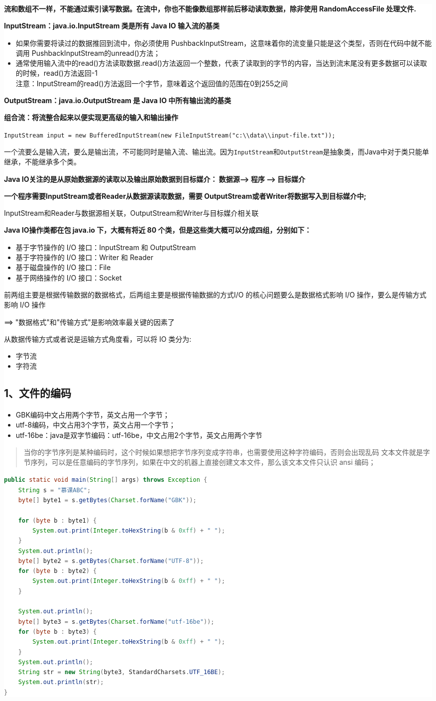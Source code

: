**流和数组不一样，不能通过索引读写数据。在流中，你也不能像数组那样前后移动读取数据，除非使用 RandomAccessFile 处理文件.**

**InputStream：java.io.InputStream 类是所有 Java IO 输入流的基类**

- 如果你需要将读过的数据推回到流中，你必须使用 PushbackInputStream，这意味着你的流变量只能是这个类型，否则在代码中就不能调用 PushbackInputStream的unread()方法；
- 通常使用输入流中的read()方法读取数据.read()方法返回一个整数，代表了读取到的字节的内容，当达到流末尾没有更多数据可以读取的时候，read()方法返回-1<br>
    注意：InputStream的read()方法返回一个字节，意味着这个返回值的范围在0到255之间

**OutputStream：java.io.OutputStream 是 Java IO 中所有输出流的基类**

**组合流：将流整合起来以便实现更高级的输入和输出操作**

`InputStream input = new BufferedInputStream(new FileInputStream("c:\\data\\input-file.txt"));`

一个流要么是输入流，要么是输出流，不可能同时是输入流、输出流。因为`InputStream`和`OutputStream`是抽象类，而Java中对于类只能单继承，不能继承多个类。

**Java IO关注的是从原始数据源的读取以及输出原始数据到目标媒介： 数据源--> 程序 --> 目标媒介**

**一个程序需要InputStream或者Reader从数据源读取数据，需要 OutputStream或者Writer将数据写入到目标媒介中;**

InputStream和Reader与数据源相关联，OutputStream和Writer与目标媒介相关联

**Java IO操作类都在包 java.io 下，大概有将近 80 个类，但是这些类大概可以分成四组，分别如下：**

- 基于字节操作的 I/O 接口：InputStream 和 OutputStream
- 基于字符操作的 I/O 接口：Writer 和 Reader
- 基于磁盘操作的 I/O 接口：File
- 基于网络操作的 I/O 接口：Socket

前两组主要是根据传输数据的数据格式，后两组主要是根据传输数据的方式I/O 的核心问题要么是数据格式影响 I/O 操作，要么是传输方式影响 I/O 操作

==> "数据格式"和"传输方式"是影响效率最关键的因素了

从数据传输方式或者说是运输方式角度看，可以将 IO 类分为:
- 字节流
- 字符流

## 1、文件的编码

- GBK编码中文占用两个字节，英文占用一个字节；
- utf-8编码，中文占用3个字节，英文占用一个字节；
- utf-16be：java是双字节编码：utf-16be，中文占用2个字节，英文占用两个字节

> 当你的字节序列是某种编码时，这个时候如果想把字节序列变成字符串，也需要使用这种字符编码，否则会出现乱码
> 文本文件就是字节序列，可以是任意编码的字节序列，如果在中文的机器上直接创建文本文件，那么该文本文件只认识 ansi 编码；

```java
public static void main(String[] args) throws Exception {
    String s = "慕课ABC";
    byte[] byte1 = s.getBytes(Charset.forName("GBK"));

    for (byte b : byte1) {
        System.out.print(Integer.toHexString(b & 0xff) + " ");
    }
    System.out.println();
    byte[] byte2 = s.getBytes(Charset.forName("UTF-8"));
    for (byte b : byte2) {
        System.out.print(Integer.toHexString(b & 0xff) + " ");
    }

    System.out.println();
    byte[] byte3 = s.getBytes(Charset.forName("utf-16be"));
    for (byte b : byte3) {
        System.out.print(Integer.toHexString(b & 0xff) + " ");
    }
    System.out.println();
    String str = new String(byte3, StandardCharsets.UTF_16BE);
    System.out.println(str);
}
```